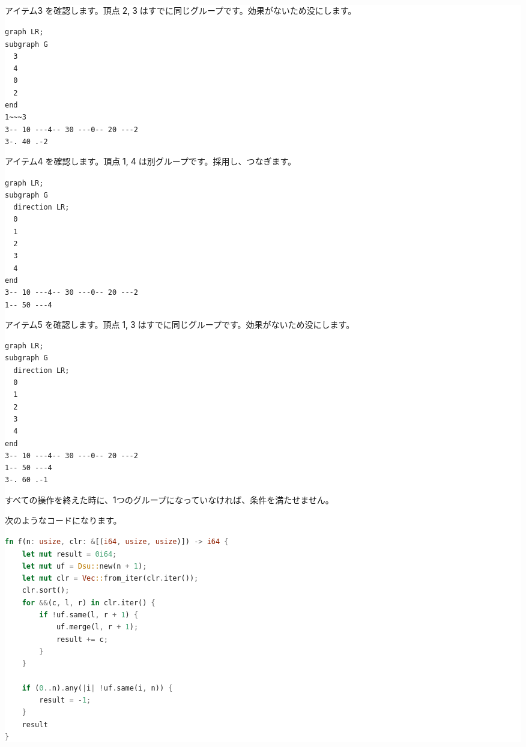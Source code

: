 アイテム3 を確認します。頂点 2, 3 はすでに同じグループです。効果がないため没にします。
```mermaid
graph LR;
subgraph G
  3
  4
  0
  2
end
1~~~3
3-- 10 ---4-- 30 ---0-- 20 ---2
3-. 40 .-2
```

アイテム4 を確認します。頂点 1, 4 は別グループです。採用し、つなぎます。
```mermaid
graph LR;
subgraph G
  direction LR;
  0
  1
  2
  3
  4
end
3-- 10 ---4-- 30 ---0-- 20 ---2
1-- 50 ---4
```

アイテム5 を確認します。頂点 1, 3 はすでに同じグループです。効果がないため没にします。

```mermaid
graph LR;
subgraph G
  direction LR;
  0
  1
  2
  3
  4
end
3-- 10 ---4-- 30 ---0-- 20 ---2
1-- 50 ---4
3-. 60 .-1
```

すべての操作を終えた時に、1つのグループになっていなければ、条件を満たせません。

次のようなコードになります。

```rust
fn f(n: usize, clr: &[(i64, usize, usize)]) -> i64 {
    let mut result = 0i64;
    let mut uf = Dsu::new(n + 1);
    let mut clr = Vec::from_iter(clr.iter());
    clr.sort();
    for &&(c, l, r) in clr.iter() {
        if !uf.same(l, r + 1) {
            uf.merge(l, r + 1);
            result += c;
        }
    }

    if (0..n).any(|i| !uf.same(i, n)) {
        result = -1;
    }
    result
}
```